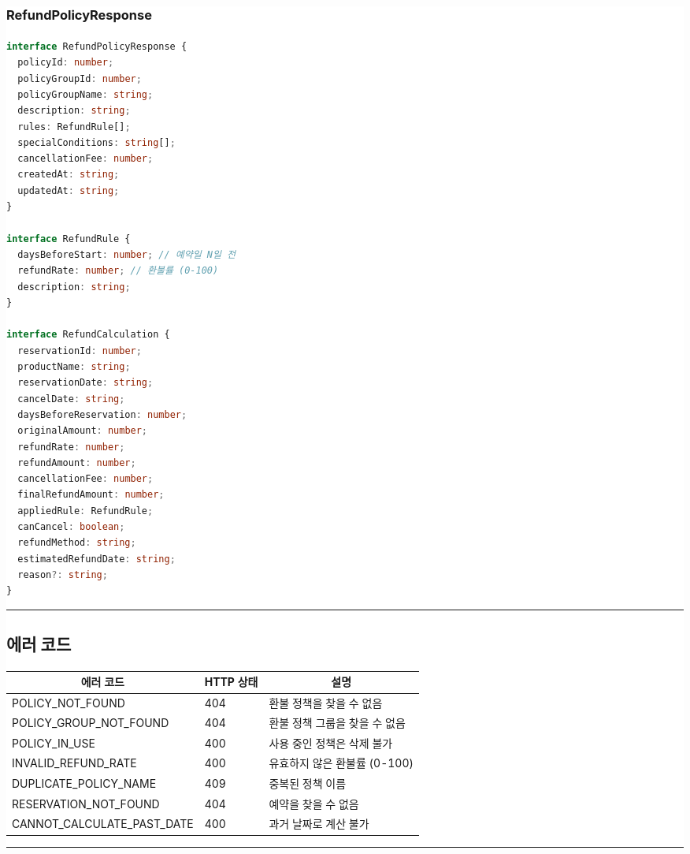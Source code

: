 ### RefundPolicyResponse

```typescript
interface RefundPolicyResponse {
  policyId: number;
  policyGroupId: number;
  policyGroupName: string;
  description: string;
  rules: RefundRule[];
  specialConditions: string[];
  cancellationFee: number;
  createdAt: string;
  updatedAt: string;
}

interface RefundRule {
  daysBeforeStart: number; // 예약일 N일 전
  refundRate: number; // 환불률 (0-100)
  description: string;
}

interface RefundCalculation {
  reservationId: number;
  productName: string;
  reservationDate: string;
  cancelDate: string;
  daysBeforeReservation: number;
  originalAmount: number;
  refundRate: number;
  refundAmount: number;
  cancellationFee: number;
  finalRefundAmount: number;
  appliedRule: RefundRule;
  canCancel: boolean;
  refundMethod: string;
  estimatedRefundDate: string;
  reason?: string;
}
```

---

## 에러 코드

| 에러 코드 | HTTP 상태 | 설명 |
|----------|----------|------|
| POLICY_NOT_FOUND | 404 | 환불 정책을 찾을 수 없음 |
| POLICY_GROUP_NOT_FOUND | 404 | 환불 정책 그룹을 찾을 수 없음 |
| POLICY_IN_USE | 400 | 사용 중인 정책은 삭제 불가 |
| INVALID_REFUND_RATE | 400 | 유효하지 않은 환불률 (0-100) |
| DUPLICATE_POLICY_NAME | 409 | 중복된 정책 이름 |
| RESERVATION_NOT_FOUND | 404 | 예약을 찾을 수 없음 |
| CANNOT_CALCULATE_PAST_DATE | 400 | 과거 날짜로 계산 불가 |

---